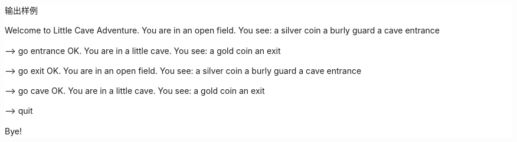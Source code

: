 输出样例

Welcome to Little Cave Adventure.
You are in an open field.
You see:
a silver coin
a burly guard
a cave entrance

--> go entrance
OK.
You are in a little cave.
You see:
a gold coin
an exit

--> go exit
OK.
You are in an open field.
You see:
a silver coin
a burly guard
a cave entrance

--> go cave
OK.
You are in a little cave.
You see:
a gold coin
an exit

--> quit

Bye!
